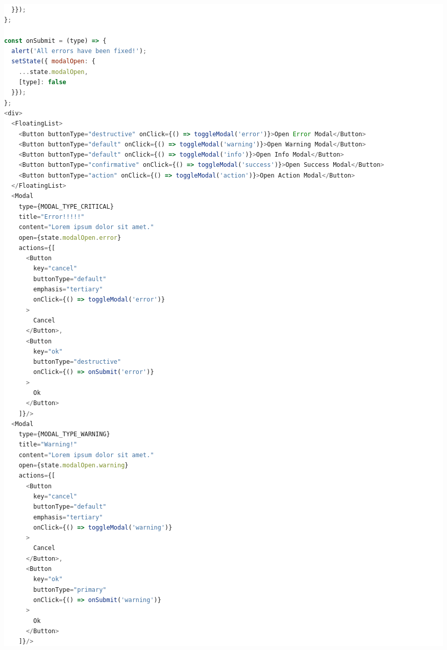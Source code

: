 ```js
  }});
};

const onSubmit = (type) => {
  alert('All errors have been fixed!');
  setState({ modalOpen: {
    ...state.modalOpen,
    [type]: false
  }});
};
<div>
  <FloatingList>
    <Button buttonType="destructive" onClick={() => toggleModal('error')}>Open Error Modal</Button>
    <Button buttonType="default" onClick={() => toggleModal('warning')}>Open Warning Modal</Button>
    <Button buttonType="default" onClick={() => toggleModal('info')}>Open Info Modal</Button>
    <Button buttonType="confirmative" onClick={() => toggleModal('success')}>Open Success Modal</Button>
    <Button buttonType="action" onClick={() => toggleModal('action')}>Open Action Modal</Button>
  </FloatingList>
  <Modal
    type={MODAL_TYPE_CRITICAL}
    title="Error!!!!!"
    content="Lorem ipsum dolor sit amet."
    open={state.modalOpen.error}
    actions={[
      <Button
        key="cancel"
        buttonType="default"
        emphasis="tertiary"
        onClick={() => toggleModal('error')}
      >
        Cancel
      </Button>,
      <Button
        key="ok"
        buttonType="destructive"
        onClick={() => onSubmit('error')}
      >
        Ok
      </Button>
    ]}/>
  <Modal
    type={MODAL_TYPE_WARNING}
    title="Warning!"
    content="Lorem ipsum dolor sit amet."
    open={state.modalOpen.warning}
    actions={[
      <Button
        key="cancel"
        buttonType="default"
        emphasis="tertiary"
        onClick={() => toggleModal('warning')}
      >
        Cancel
      </Button>,
      <Button
        key="ok"
        buttonType="primary"
        onClick={() => onSubmit('warning')}
      >
        Ok
      </Button>
    ]}/>
```
